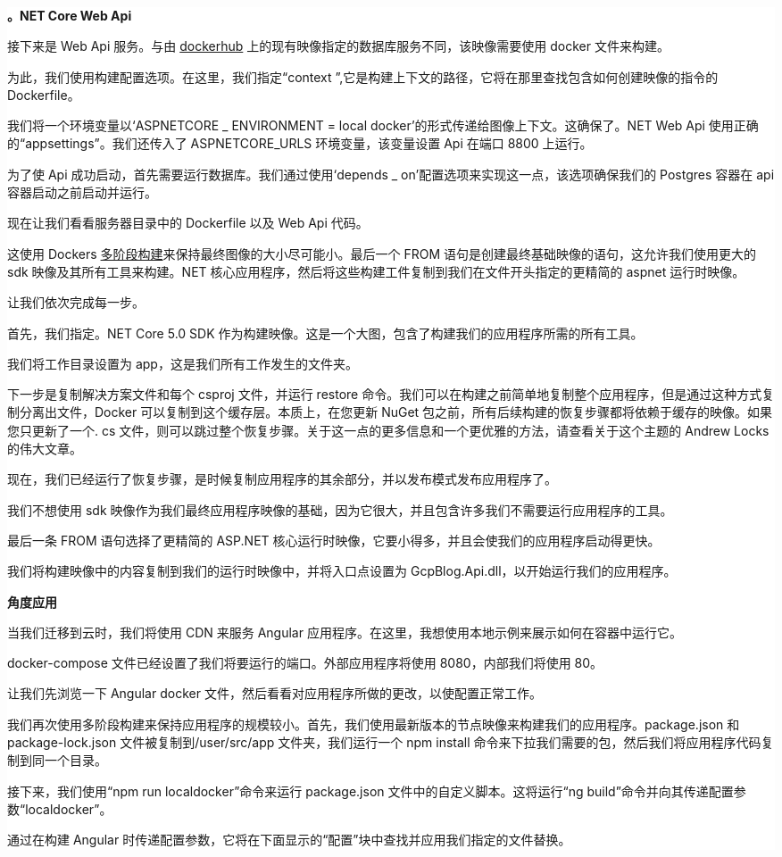 **。NET Core Web Api**

接下来是 Web Api 服务。与由 [dockerhub](https://hub.docker.com/) 上的现有映像指定的数据库服务不同，该映像需要使用 docker 文件来构建。

为此，我们使用构建配置选项。在这里，我们指定“context ”,它是构建上下文的路径，它将在那里查找包含如何创建映像的指令的 Dockerfile。

我们将一个环境变量以‘ASPNETCORE _ ENVIRONMENT = local docker’的形式传递给图像上下文。这确保了。NET Web Api 使用正确的“appsettings”。我们还传入了 ASPNETCORE_URLS 环境变量，该变量设置 Api 在端口 8800 上运行。

为了使 Api 成功启动，首先需要运行数据库。我们通过使用‘depends _ on’配置选项来实现这一点，该选项确保我们的 Postgres 容器在 api 容器启动之前启动并运行。

现在让我们看看服务器目录中的 Dockerfile 以及 Web Api 代码。

这使用 Dockers [多阶段构建](https://docs.docker.com/develop/develop-images/multistage-build/)来保持最终图像的大小尽可能小。最后一个 FROM 语句是创建最终基础映像的语句，这允许我们使用更大的 sdk 映像及其所有工具来构建。NET 核心应用程序，然后将这些构建工件复制到我们在文件开头指定的更精简的 aspnet 运行时映像。

让我们依次完成每一步。

首先，我们指定。NET Core 5.0 SDK 作为构建映像。这是一个大图，包含了构建我们的应用程序所需的所有工具。

我们将工作目录设置为 app，这是我们所有工作发生的文件夹。

下一步是复制解决方案文件和每个 csproj 文件，并运行 restore 命令。我们可以在构建之前简单地复制整个应用程序，但是通过这种方式复制分离出文件，Docker 可以复制到这个缓存层。本质上，在您更新 NuGet 包之前，所有后续构建的恢复步骤都将依赖于缓存的映像。如果您只更新了一个. cs 文件，则可以跳过整个恢复步骤。关于这一点的更多信息和一个更优雅的方法，请查看关于这个主题的 Andrew Locks 的伟大文章。

现在，我们已经运行了恢复步骤，是时候复制应用程序的其余部分，并以发布模式发布应用程序了。

我们不想使用 sdk 映像作为我们最终应用程序映像的基础，因为它很大，并且包含许多我们不需要运行应用程序的工具。

最后一条 FROM 语句选择了更精简的 ASP.NET 核心运行时映像，它要小得多，并且会使我们的应用程序启动得更快。

我们将构建映像中的内容复制到我们的运行时映像中，并将入口点设置为 GcpBlog.Api.dll，以开始运行我们的应用程序。

**角度应用**

当我们迁移到云时，我们将使用 CDN 来服务 Angular 应用程序。在这里，我想使用本地示例来展示如何在容器中运行它。

docker-compose 文件已经设置了我们将要运行的端口。外部应用程序将使用 8080，内部我们将使用 80。

让我们先浏览一下 Angular docker 文件，然后看看对应用程序所做的更改，以使配置正常工作。

我们再次使用多阶段构建来保持应用程序的规模较小。首先，我们使用最新版本的节点映像来构建我们的应用程序。package.json 和 package-lock.json 文件被复制到/user/src/app 文件夹，我们运行一个 npm install 命令来下拉我们需要的包，然后我们将应用程序代码复制到同一个目录。

接下来，我们使用“npm run localdocker”命令来运行 package.json 文件中的自定义脚本。这将运行“ng build”命令并向其传递配置参数“localdocker”。

通过在构建 Angular 时传递配置参数，它将在下面显示的“配置”块中查找并应用我们指定的文件替换。

